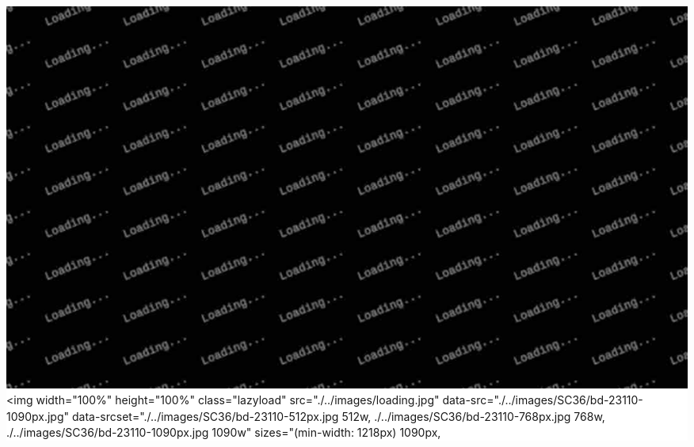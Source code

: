  <img width="100%" height="100%" class="lazyload" src="./../images/loading.jpg"
 data-src="./../images/SC36/tv-23110-1090px.jpg"
 data-srcset="./../images/SC36/tv-23110-512px.jpg 512w,
 ./../images/SC36/tv-23110-768px.jpg 768w,
 ./../images/SC36/tv-23110-1090px.jpg 1090w"
 sizes="(min-width: 1218px) 1090px,
 (min-width: 768px) 87vw,
 89vw" />
 <img width="100%" height="100%" class="lazyload" src="./../images/loading.jpg"
 data-src="./../images/SC36/bd-23110-1090px.jpg"
 data-srcset="./../images/SC36/bd-23110-512px.jpg 512w,
 ./../images/SC36/bd-23110-768px.jpg 768w,
 ./../images/SC36/bd-23110-1090px.jpg 1090w"
 sizes="(min-width: 1218px) 1090px,